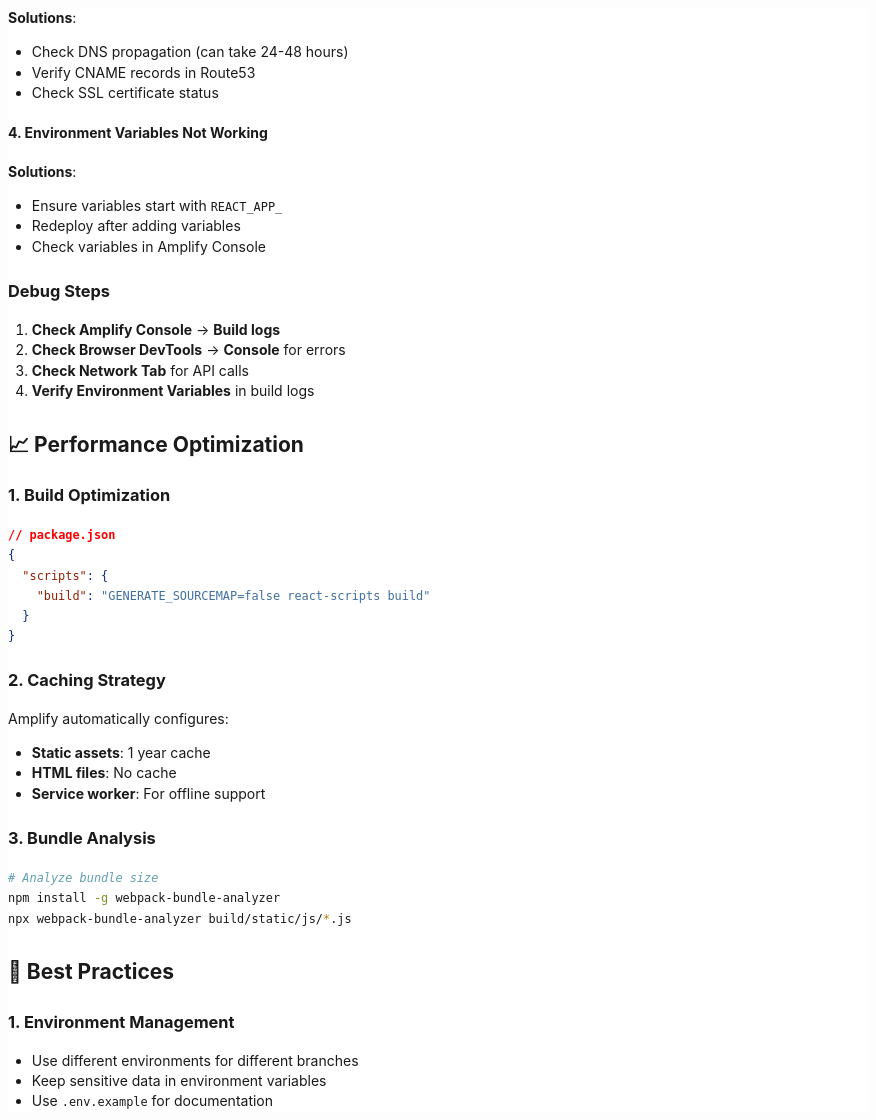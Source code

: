 **Solutions**:
- Check DNS propagation (can take 24-48 hours)
- Verify CNAME records in Route53
- Check SSL certificate status

#### 4. **Environment Variables Not Working**

**Solutions**:
- Ensure variables start with `REACT_APP_`
- Redeploy after adding variables
- Check variables in Amplify Console

### Debug Steps

1. **Check Amplify Console** → **Build logs**
2. **Check Browser DevTools** → **Console** for errors
3. **Check Network Tab** for API calls
4. **Verify Environment Variables** in build logs

## 📈 **Performance Optimization**

### 1. **Build Optimization**

```json
// package.json
{
  "scripts": {
    "build": "GENERATE_SOURCEMAP=false react-scripts build"
  }
}
```

### 2. **Caching Strategy**

Amplify automatically configures:
- **Static assets**: 1 year cache
- **HTML files**: No cache
- **Service worker**: For offline support

### 3. **Bundle Analysis**

```bash
# Analyze bundle size
npm install -g webpack-bundle-analyzer
npx webpack-bundle-analyzer build/static/js/*.js
```

## 🎯 **Best Practices**

### 1. **Environment Management**

- Use different environments for different branches
- Keep sensitive data in environment variables
- Use `.env.example` for documentation
